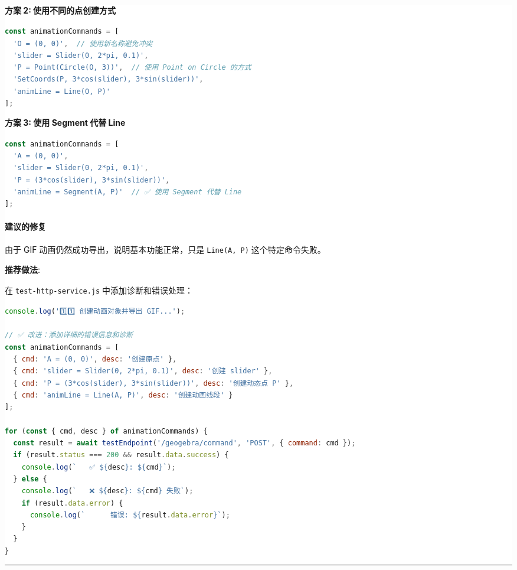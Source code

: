**方案 2: 使用不同的点创建方式**

```javascript
const animationCommands = [
  'O = (0, 0)',  // 使用新名称避免冲突
  'slider = Slider(0, 2*pi, 0.1)',
  'P = Point(Circle(O, 3))',  // 使用 Point on Circle 的方式
  'SetCoords(P, 3*cos(slider), 3*sin(slider))',
  'animLine = Line(O, P)'
];
```

**方案 3: 使用 Segment 代替 Line**

```javascript
const animationCommands = [
  'A = (0, 0)',
  'slider = Slider(0, 2*pi, 0.1)',
  'P = (3*cos(slider), 3*sin(slider))',
  'animLine = Segment(A, P)'  // ✅ 使用 Segment 代替 Line
];
```

#### 建议的修复

由于 GIF 动画仍然成功导出，说明基本功能正常，只是 `Line(A, P)` 这个特定命令失败。

**推荐做法**:

在 `test-http-service.js` 中添加诊断和错误处理：

```javascript
console.log('1️⃣1️⃣ 创建动画对象并导出 GIF...');

// ✅ 改进：添加详细的错误信息和诊断
const animationCommands = [
  { cmd: 'A = (0, 0)', desc: '创建原点' },
  { cmd: 'slider = Slider(0, 2*pi, 0.1)', desc: '创建 slider' },
  { cmd: 'P = (3*cos(slider), 3*sin(slider))', desc: '创建动态点 P' },
  { cmd: 'animLine = Line(A, P)', desc: '创建动画线段' }
];

for (const { cmd, desc } of animationCommands) {
  const result = await testEndpoint('/geogebra/command', 'POST', { command: cmd });
  if (result.status === 200 && result.data.success) {
    console.log(`   ✅ ${desc}: ${cmd}`);
  } else {
    console.log(`   ❌ ${desc}: ${cmd} 失败`);
    if (result.data.error) {
      console.log(`      错误: ${result.data.error}`);
    }
  }
}
```

---
